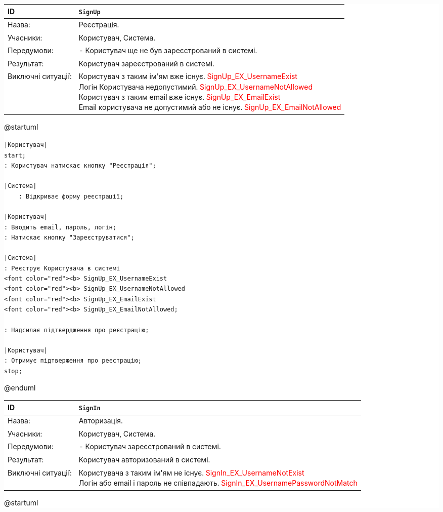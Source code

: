 | ID                 | <span id=SignUp>`SignUp`</span>                                                                                                                                                                                                                                                                                                                                                  |
| :----------------- | :------------------------------------------------------------------------------------------------------------------------------------------------------------------------------------------------------------------------------------------------------------------------------------------------------------------------------------------------------------------------        |
| Назва:             | Реєстрація.                                                                                                                                                                                                                                                                                                                                                                      |
| Учасники:          | Користувач, Система.                                                                                                                                                                                                                                                                                                                                                             |
| Передумови:        | - Користувач ще не був зареєстрований в системі.                                                                                                                                                                                                                                                                                                                                 |
| Результат:         | Користувач зареєстрований в системі.                                                                                                                                                                                                                                                                                                                                             |
| Виключні ситуації: | Користувач з таким ім'ям вже існує. <font color="red">SignUp_EX_UsernameExist</font><br> Логін Користувача недопустимий. <font color="red">SignUp_EX_UsernameNotAllowed</font><br> Користувач з таким email вже існує. <font color="red">SignUp_EX_EmailExist</font><br> Email користувача не допустимий або не існує. <font color="red">SignUp_EX_EmailNotAllowed</font> |

@startuml

    |Користувач|
    start;
    : Користувач натискає кнопку "Реєстрація";

    |Система|
        : Відкриває форму реєстрації;

    |Користувач|
    : Вводить email, пароль, логін;
    : Натискає кнопку "Зареєструватися";

    |Система|
    : Реєструє Користувача в системі
    <font color="red"><b> SignUp_EX_UsernameExist
    <font color="red"><b> SignUp_EX_UsernameNotAllowed
    <font color="red"><b> SignUp_EX_EmailExist
    <font color="red"><b> SignUp_EX_EmailNotAllowed;
    
    : Надсилає підтвердження про реєстрацію;

    |Користувач|
    : Отримує підтверження про реєстрацію;
    stop;

@enduml

| ID                 | <span id=SignIn>`SignIn`</span>                                                                                                                                                                  |
| :----------------- | :----------------------------------------------------------------------------------------------------------------------------------------------------------------------------------------------- |
| Назва:             | Авторизація.                                                                                                                                                                                     |
| Учасники:          | Користувач, Система.                                                                                                                                                                             |
| Передумови:        | - Користувач зареєстрований в системі.                                                                                                                                                           |
| Результат:         | Користувач авторизований в системі.                                                                                                                                                              |
| Виключні ситуації: | Користувача з таким ім'ям не існує. <font color="red">SignIn_EX_UsernameNotExist</font><br> Логін або email і пароль не співпадають. <font color="red">SignIn_EX_UsernamePasswordNotMatch</font> |

@startuml
